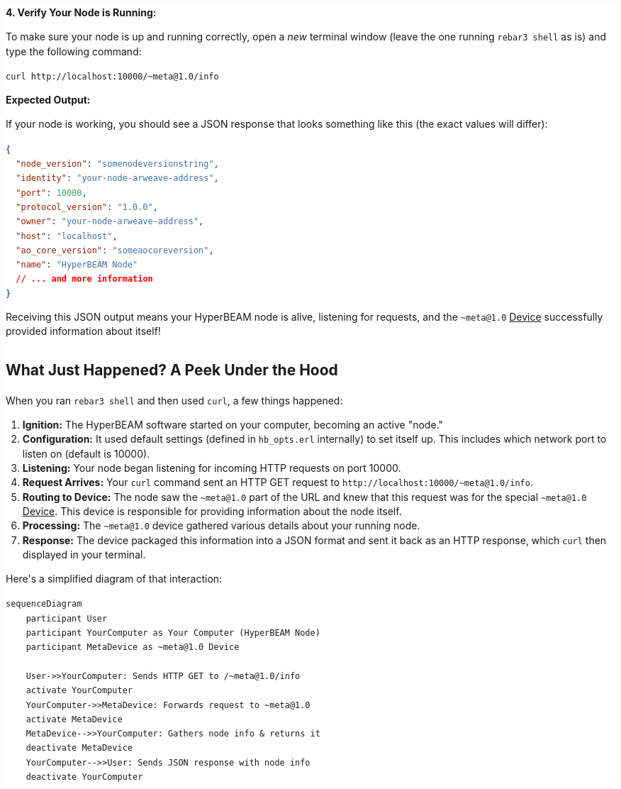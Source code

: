 **4. Verify Your Node is Running:**

To make sure your node is up and running correctly, open a *new* terminal window (leave the one running `rebar3 shell` as is) and type the following command:

```bash
curl http://localhost:10000/~meta@1.0/info
```

**Expected Output:**

If your node is working, you should see a JSON response that looks something like this (the exact values will differ):

```json
{
  "node_version": "somenodeversionstring",
  "identity": "your-node-arweave-address",
  "port": 10000,
  "protocol_version": "1.0.0",
  "owner": "your-node-arweave-address",
  "host": "localhost",
  "ao_core_version": "someaocoreversion",
  "name": "HyperBEAM Node"
  // ... and more information
}
```

Receiving this JSON output means your HyperBEAM node is alive, listening for requests, and the `~meta@1.0` [Device](04_devices_.md) successfully provided information about itself!

## What Just Happened? A Peek Under the Hood

When you ran `rebar3 shell` and then used `curl`, a few things happened:

1.  **Ignition:** The HyperBEAM software started on your computer, becoming an active "node."
2.  **Configuration:** It used default settings (defined in `hb_opts.erl` internally) to set itself up. This includes which network port to listen on (default is 10000).
3.  **Listening:** Your node began listening for incoming HTTP requests on port 10000.
4.  **Request Arrives:** Your `curl` command sent an HTTP GET request to `http://localhost:10000/~meta@1.0/info`.
5.  **Routing to Device:** The node saw the `~meta@1.0` part of the URL and knew that this request was for the special `~meta@1.0` [Device](04_devices_.md). This device is responsible for providing information about the node itself.
6.  **Processing:** The `~meta@1.0` device gathered various details about your running node.
7.  **Response:** The device packaged this information into a JSON format and sent it back as an HTTP response, which `curl` then displayed in your terminal.

Here's a simplified diagram of that interaction:

```mermaid
sequenceDiagram
    participant User
    participant YourComputer as Your Computer (HyperBEAM Node)
    participant MetaDevice as ~meta@1.0 Device

    User->>YourComputer: Sends HTTP GET to /~meta@1.0/info
    activate YourComputer
    YourComputer->>MetaDevice: Forwards request to ~meta@1.0
    activate MetaDevice
    MetaDevice-->>YourComputer: Gathers node info & returns it
    deactivate MetaDevice
    YourComputer-->>User: Sends JSON response with node info
    deactivate YourComputer
```
